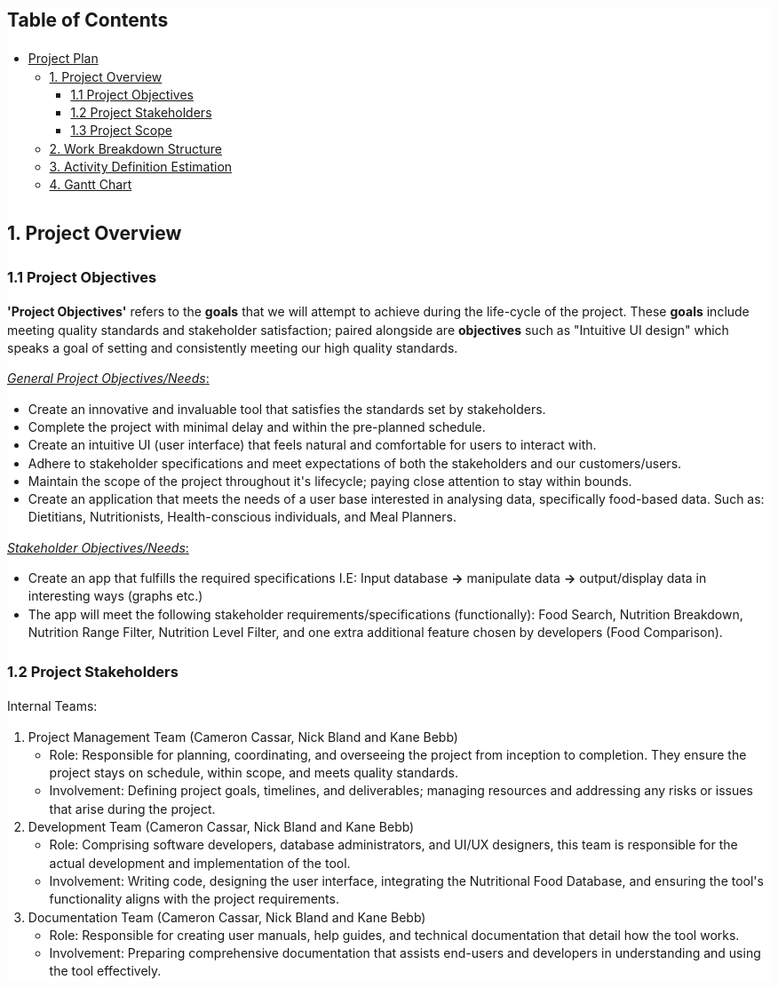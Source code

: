 ## Table of Contents

- [Project Plan](#project-plan)
  - [1. Project Overview](#1-project-overview)
    - [1.1 Project Objectives](#11-project-objectives)
    - [1.2 Project Stakeholders](#12-project-stakeholders)
    - [1.3 Project Scope](#13-project-scope)
  - [2. Work Breakdown Structure](#2-work-breakdown-structure)
  - [3. Activity Definition Estimation](#3-activity-definition-estimation)
  - [4. Gantt Chart](#4-gantt-chart)

## 1. Project Overview


### 1.1 Project Objectives  

**'Project Objectives'** refers to the **goals** that we will attempt to achieve during the life-cycle of the project. These **goals** include meeting quality standards and stakeholder satisfaction; paired alongside are **objectives** such as "Intuitive UI design" which speaks a goal of setting and consistently meeting our high quality standards.

<ins>_General Project Objectives/Needs_: </ins>

- Create an innovative and invaluable tool that satisfies the standards set by stakeholders.
- Complete the project with minimal delay and within the pre-planned schedule.
- Create an intuitive UI (user interface) that feels natural and comfortable for users to interact with.
- Adhere to stakeholder specifications and meet expectations of both the stakeholders and our customers/users.
- Maintain the scope of the project throughout it's lifecycle; paying close attention to stay within bounds.
- Create an application that meets the needs of a user base interested in analysing data, specifically food-based data. Such as: Dietitians, Nutritionists, Health-conscious individuals, and Meal Planners.

<ins>_Stakeholder Objectives/Needs_: </ins>

- Create an app that fulfills the required specifications I.E: Input database **&rarr;** manipulate data **&rarr;** output/display data in interesting ways (graphs etc.)
- The app will meet the following stakeholder requirements/specifications (functionally): Food Search, Nutrition Breakdown, Nutrition Range Filter, Nutrition Level Filter, and one extra additional feature chosen by developers (Food Comparison).




### 1.2 Project Stakeholders

Internal Teams:

1. Project Management Team (Cameron Cassar, Nick Bland and Kane Bebb)
    - Role: Responsible for planning, coordinating, and overseeing the project from inception to completion. They ensure the project stays on schedule, within scope, and meets quality standards.
    - Involvement: Defining project goals, timelines, and deliverables; managing resources and addressing any risks or issues that arise during the project.
2. Development Team (Cameron Cassar, Nick Bland and Kane Bebb)
    - Role: Comprising software developers, database administrators, and UI/UX designers, this team is responsible for the actual development and implementation of the tool.
    - Involvement: Writing code, designing the user interface, integrating the Nutritional Food Database, and ensuring the tool's functionality aligns with the project requirements.
3. Documentation Team (Cameron Cassar, Nick Bland and Kane Bebb)
    - Role: Responsible for creating user manuals, help guides, and technical documentation that detail how the tool works.
    - Involvement: Preparing comprehensive documentation that assists end-users and developers in understanding and using the tool effectively.
